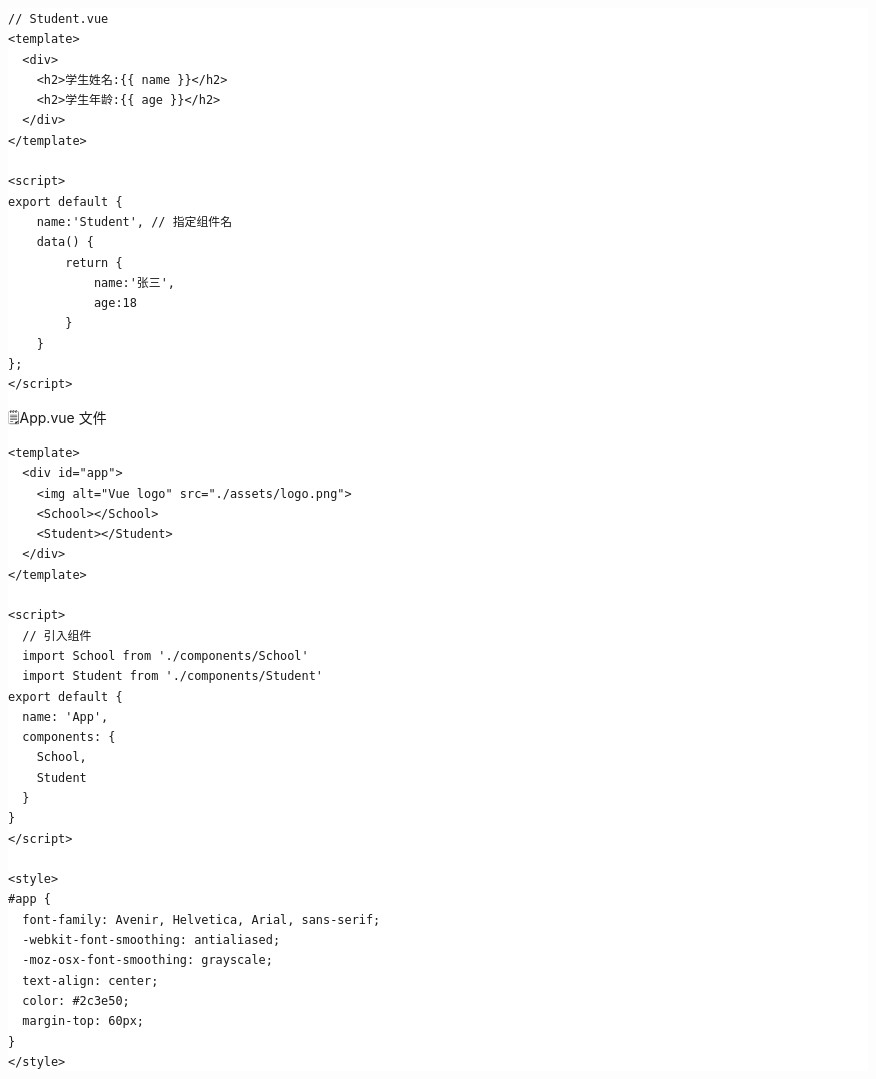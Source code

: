```
```

```
// Student.vue
<template>
  <div>
    <h2>学生姓名:{{ name }}</h2>
    <h2>学生年龄:{{ age }}</h2>
  </div>
</template>

<script>
export default {
    name:'Student', // 指定组件名
    data() {
        return {
            name:'张三',
            age:18
        }
    }
};
</script>

```

🗒App.vue 文件

```
<template>
  <div id="app">
    <img alt="Vue logo" src="./assets/logo.png">
    <School></School>
    <Student></Student>
  </div>
</template>

<script>
  // 引入组件
  import School from './components/School'
  import Student from './components/Student'
export default {
  name: 'App',
  components: {
    School,
    Student
  }
}
</script>

<style>
#app {
  font-family: Avenir, Helvetica, Arial, sans-serif;
  -webkit-font-smoothing: antialiased;
  -moz-osx-font-smoothing: grayscale;
  text-align: center;
  color: #2c3e50;
  margin-top: 60px;
}
</style>

```
